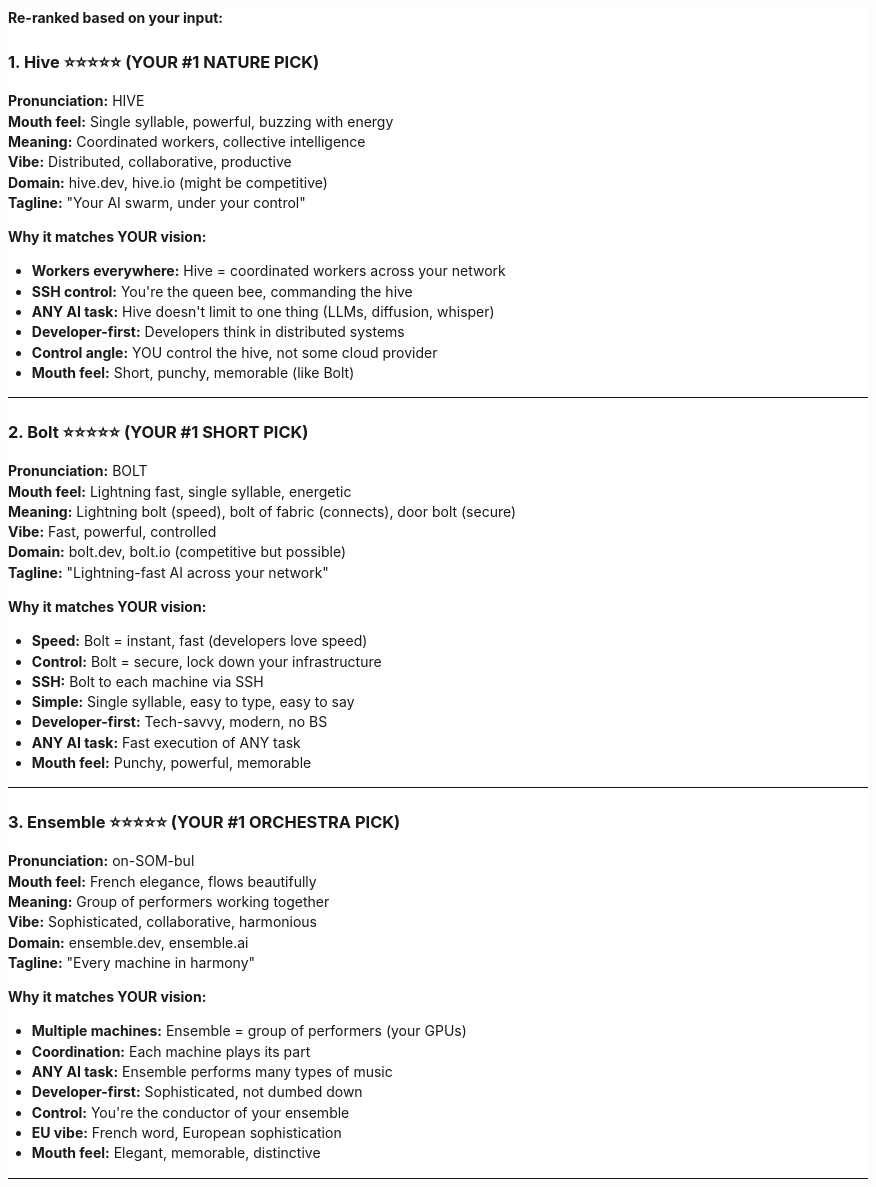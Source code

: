 **Re-ranked based on your input:**

### 1. Hive ⭐⭐⭐⭐⭐ (YOUR #1 NATURE PICK)
**Pronunciation:** HIVE  
**Mouth feel:** Single syllable, powerful, buzzing with energy  
**Meaning:** Coordinated workers, collective intelligence  
**Vibe:** Distributed, collaborative, productive  
**Domain:** hive.dev, hive.io (might be competitive)  
**Tagline:** "Your AI swarm, under your control"

**Why it matches YOUR vision:**
- **Workers everywhere:** Hive = coordinated workers across your network
- **SSH control:** You're the queen bee, commanding the hive
- **ANY AI task:** Hive doesn't limit to one thing (LLMs, diffusion, whisper)
- **Developer-first:** Developers think in distributed systems
- **Control angle:** YOU control the hive, not some cloud provider
- **Mouth feel:** Short, punchy, memorable (like Bolt)

---

### 2. Bolt ⭐⭐⭐⭐⭐ (YOUR #1 SHORT PICK)
**Pronunciation:** BOLT  
**Mouth feel:** Lightning fast, single syllable, energetic  
**Meaning:** Lightning bolt (speed), bolt of fabric (connects), door bolt (secure)  
**Vibe:** Fast, powerful, controlled  
**Domain:** bolt.dev, bolt.io (competitive but possible)  
**Tagline:** "Lightning-fast AI across your network"

**Why it matches YOUR vision:**
- **Speed:** Bolt = instant, fast (developers love speed)
- **Control:** Bolt = secure, lock down your infrastructure
- **SSH:** Bolt to each machine via SSH
- **Simple:** Single syllable, easy to type, easy to say
- **Developer-first:** Tech-savvy, modern, no BS
- **ANY AI task:** Fast execution of ANY task
- **Mouth feel:** Punchy, powerful, memorable

---

### 3. Ensemble ⭐⭐⭐⭐⭐ (YOUR #1 ORCHESTRA PICK)
**Pronunciation:** on-SOM-bul  
**Mouth feel:** French elegance, flows beautifully  
**Meaning:** Group of performers working together  
**Vibe:** Sophisticated, collaborative, harmonious  
**Domain:** ensemble.dev, ensemble.ai  
**Tagline:** "Every machine in harmony"

**Why it matches YOUR vision:**
- **Multiple machines:** Ensemble = group of performers (your GPUs)
- **Coordination:** Each machine plays its part
- **ANY AI task:** Ensemble performs many types of music
- **Developer-first:** Sophisticated, not dumbed down
- **Control:** You're the conductor of your ensemble
- **EU vibe:** French word, European sophistication
- **Mouth feel:** Elegant, memorable, distinctive

---
